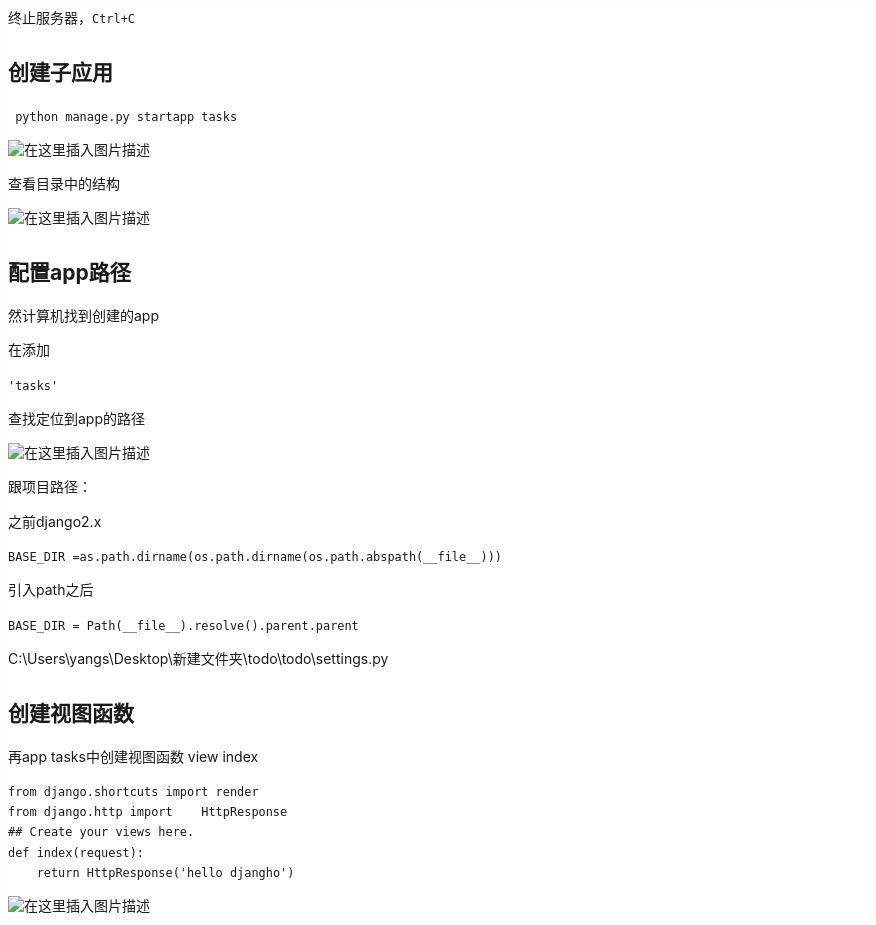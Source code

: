 终止服务器，`Ctrl+C`

## 创建子应用

` python manage.py startapp tasks`

![在这里插入图片描述](https://img-blog.csdnimg.cn/8716443073e74fb69c461122a65fb827.png)

查看目录中的结构

![在这里插入图片描述](https://img-blog.csdnimg.cn/9893fc6b9b364286a31e1fac81a8ee97.png)

## 配置app路径

然计算机找到创建的app

在添加

```、
'tasks'
```

查找定位到app的路径

![在这里插入图片描述](https://img-blog.csdnimg.cn/6e1517522c4347709927b6fa6cf2a83e.png?x-oss-process=image/watermark,type_ZHJvaWRzYW5zZmFsbGJhY2s,shadow_50,text_Q1NETiBAd2VpeGluXzQ0MDU0NzU2,size_20,color_FFFFFF,t_70,g_se,x_16)

跟项目路径：

之前django2.x

```、
BASE_DIR =as.path.dirname(os.path.dirname(os.path.abspath(__file__)))

```

引入path之后

```
BASE_DIR = Path(__file__).resolve().parent.parent
```

C:\Users\yangs\Desktop\新建文件夹\todo\todo\settings.py

## 创建视图函数

再app tasks中创建视图函数 view index

``` 
from django.shortcuts import render 
from django.http import    HttpResponse 
## Create your views here. 
def index(request):   
    return HttpResponse('hello djangho')
```

![在这里插入图片描述](https://img-blog.csdnimg.cn/515b6f25f89d442cac395ea3c46de68e.png?x-oss-process=image/watermark,type_ZHJvaWRzYW5zZmFsbGJhY2s,shadow_50,text_Q1NETiBAd2VpeGluXzQ0MDU0NzU2,size_20,color_FFFFFF,t_70,g_se,x_16)
